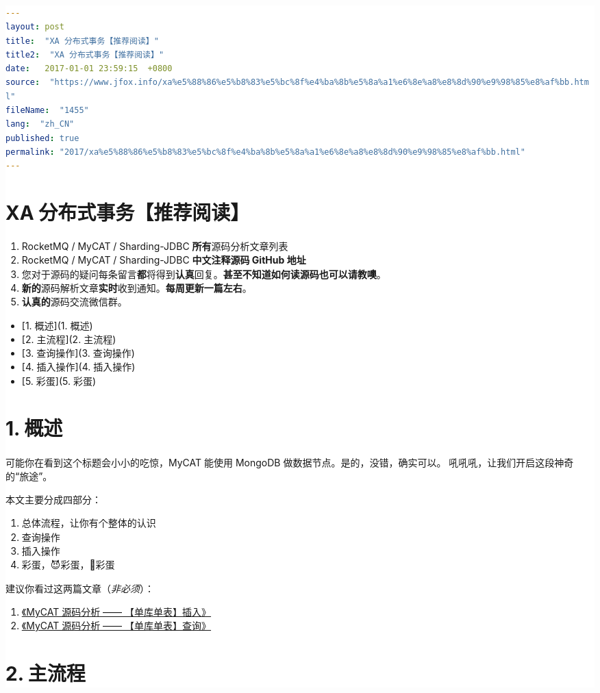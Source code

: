 ```yaml
---
layout: post
title:  "XA 分布式事务【推荐阅读】"
title2:  "XA 分布式事务【推荐阅读】"
date:   2017-01-01 23:59:15  +0800
source:  "https://www.jfox.info/xa%e5%88%86%e5%b8%83%e5%bc%8f%e4%ba%8b%e5%8a%a1%e6%8e%a8%e8%8d%90%e9%98%85%e8%af%bb.html"
fileName:  "1455"
lang:  "zh_CN"
published: true
permalink: "2017/xa%e5%88%86%e5%b8%83%e5%bc%8f%e4%ba%8b%e5%8a%a1%e6%8e%a8%e8%8d%90%e9%98%85%e8%af%bb.html"
---
```


# XA 分布式事务【推荐阅读】 


1. RocketMQ / MyCAT / Sharding-JDBC **所有**源码分析文章列表
2. RocketMQ / MyCAT / Sharding-JDBC **中文注释源码 GitHub 地址**
3. 您对于源码的疑问每条留言**都**将得到**认真**回复。**甚至不知道如何读源码也可以请教噢**。
4. **新的**源码解析文章**实时**收到通知。**每周更新一篇左右**。
5. **认真的**源码交流微信群。

- [1. 概述](1. 概述)
- [2. 主流程](2. 主流程)
- [3. 查询操作](3. 查询操作)
- [4. 插入操作](4. 插入操作)
- [5. 彩蛋](5. 彩蛋)

# 1. 概述

可能你在看到这个标题会小小的吃惊，MyCAT 能使用 MongoDB 做数据节点。是的，没错，确实可以。 
吼吼吼，让我们开启这段神奇的“旅途”。

本文主要分成四部分：

1. 总体流程，让你有个整体的认识
2. 查询操作
3. 插入操作
4. 彩蛋，😈彩蛋，🙂彩蛋

建议你看过这两篇文章（_非必须_）：

1. [《MyCAT 源码分析 —— 【单库单表】插入》](https://www.jfox.info/go.php?url=http://www.yunai.me/MyCAT/single-db-single-table-insert/?self)
2. [《MyCAT 源码分析 —— 【单库单表】查询》](https://www.jfox.info/go.php?url=http://www.yunai.me/MyCAT/single-db-single-table-select/?self)

# 2. 主流程
